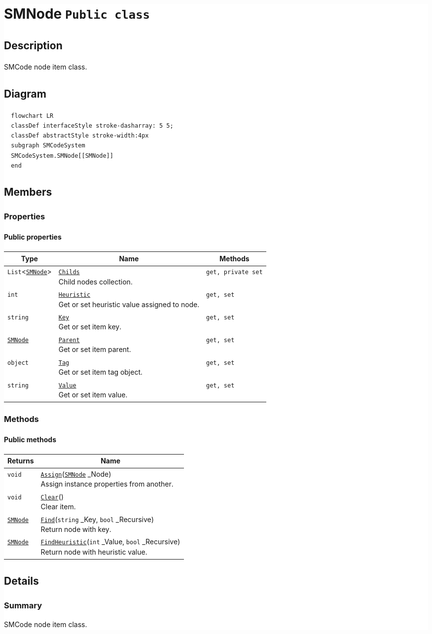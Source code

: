 # SMNode `Public class`

## Description
SMCode node item class.

## Diagram
```mermaid
  flowchart LR
  classDef interfaceStyle stroke-dasharray: 5 5;
  classDef abstractStyle stroke-width:4px
  subgraph SMCodeSystem
  SMCodeSystem.SMNode[[SMNode]]
  end
```

## Members
### Properties
#### Public  properties
| Type | Name | Methods |
| --- | --- | --- |
| `List`&lt;[`SMNode`](smcodesystem-SMNode)&gt; | [`Childs`](#childs)<br>Child nodes collection. | `get, private set` |
| `int` | [`Heuristic`](#heuristic)<br>Get or set heuristic value assigned to node. | `get, set` |
| `string` | [`Key`](#key)<br>Get or set item key. | `get, set` |
| [`SMNode`](smcodesystem-SMNode) | [`Parent`](#parent)<br>Get or set item parent. | `get, set` |
| `object` | [`Tag`](#tag)<br>Get or set item tag object. | `get, set` |
| `string` | [`Value`](#value)<br>Get or set item value. | `get, set` |

### Methods
#### Public  methods
| Returns | Name |
| --- | --- |
| `void` | [`Assign`](#assign)([`SMNode`](smcodesystem-SMNode) _Node)<br>Assign instance properties from another. |
| `void` | [`Clear`](#clear)()<br>Clear item. |
| [`SMNode`](smcodesystem-SMNode) | [`Find`](#find)(`string` _Key, `bool` _Recursive)<br>Return node with key. |
| [`SMNode`](smcodesystem-SMNode) | [`FindHeuristic`](#findheuristic)(`int` _Value, `bool` _Recursive)<br>Return node with heuristic value. |

## Details
### Summary
SMCode node item class.
